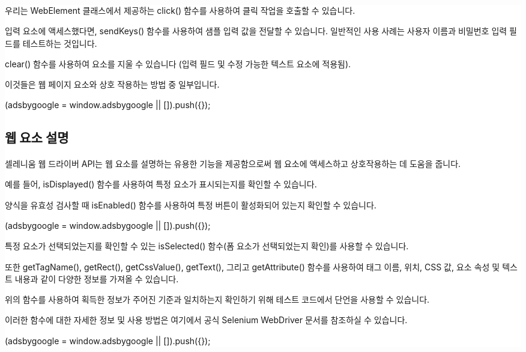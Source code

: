 우리는 WebElement 클래스에서 제공하는 click() 함수를 사용하여 클릭 작업을 호출할 수 있습니다.

입력 요소에 액세스했다면, sendKeys() 함수를 사용하여 샘플 입력 값을 전달할 수 있습니다. 일반적인 사용 사례는 사용자 이름과 비밀번호 입력 필드를 테스트하는 것입니다.

clear() 함수를 사용하여 요소를 지울 수 있습니다 (입력 필드 및 수정 가능한 텍스트 요소에 적용됨).

이것들은 웹 페이지 요소와 상호 작용하는 방법 중 일부입니다.


<ins class="adsbygoogle"
  style="display:block"
  data-ad-client="ca-pub-4877378276818686"
  data-ad-slot="9743150776"
  data-ad-format="auto"
  data-full-width-responsive="true"></ins>
<component is="script">
(adsbygoogle = window.adsbygoogle || []).push({});
</component>

## 웹 요소 설명

셀레니움 웹 드라이버 API는 웹 요소를 설명하는 유용한 기능을 제공함으로써 웹 요소에 액세스하고 상호작용하는 데 도움을 줍니다.

예를 들어, isDisplayed() 함수를 사용하여 특정 요소가 표시되는지를 확인할 수 있습니다.

양식을 유효성 검사할 때 isEnabled() 함수를 사용하여 특정 버튼이 활성화되어 있는지 확인할 수 있습니다.


<ins class="adsbygoogle"
  style="display:block"
  data-ad-client="ca-pub-4877378276818686"
  data-ad-slot="9743150776"
  data-ad-format="auto"
  data-full-width-responsive="true"></ins>
<component is="script">
(adsbygoogle = window.adsbygoogle || []).push({});
</component>

특정 요소가 선택되었는지를 확인할 수 있는 isSelected() 함수(폼 요소가 선택되었는지 확인)를 사용할 수 있습니다.

또한 getTagName(), getRect(), getCssValue(), getText(), 그리고 getAttribute() 함수를 사용하여 태그 이름, 위치, CSS 값, 요소 속성 및 텍스트 내용과 같이 다양한 정보를 가져올 수 있습니다.

위의 함수를 사용하여 획득한 정보가 주어진 기준과 일치하는지 확인하기 위해 테스트 코드에서 단언을 사용할 수 있습니다.

이러한 함수에 대한 자세한 정보 및 사용 방법은 여기에서 공식 Selenium WebDriver 문서를 참조하실 수 있습니다.


<ins class="adsbygoogle"
  style="display:block"
  data-ad-client="ca-pub-4877378276818686"
  data-ad-slot="9743150776"
  data-ad-format="auto"
  data-full-width-responsive="true"></ins>
<component is="script">
(adsbygoogle = window.adsbygoogle || []).push({});
</component>
